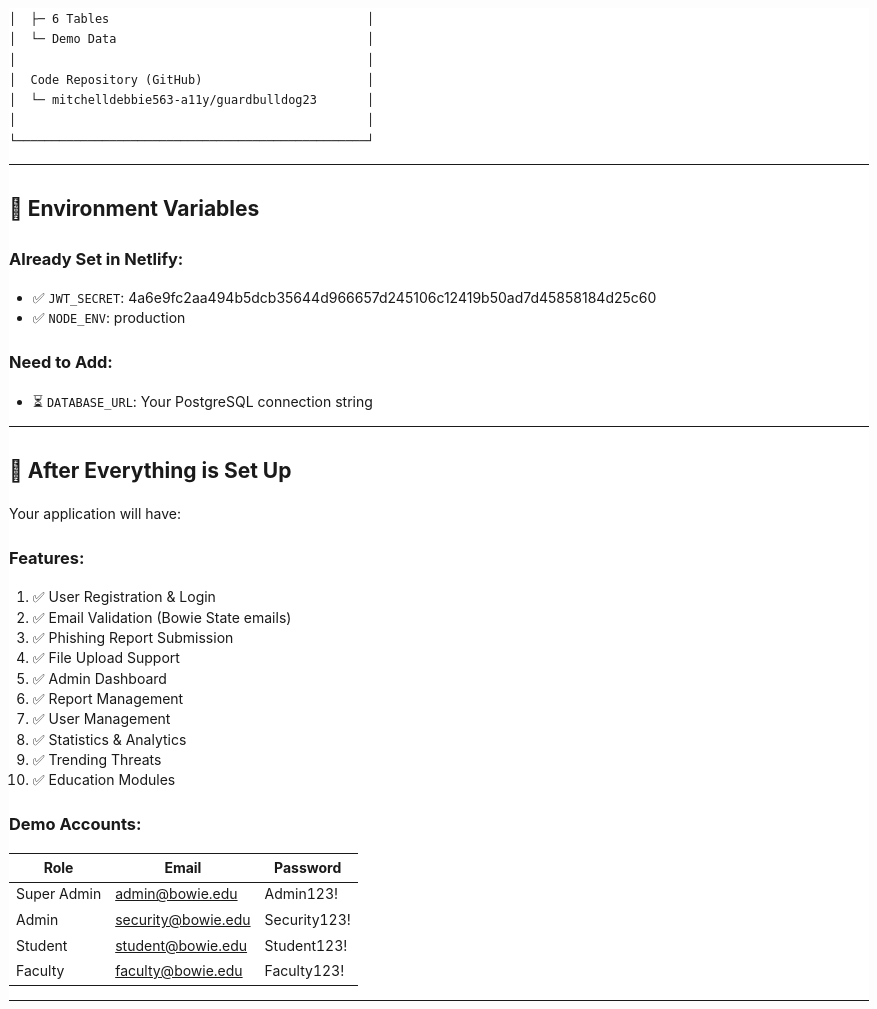 ```
│  ├─ 6 Tables                                    │
│  └─ Demo Data                                   │
│                                                 │
│  Code Repository (GitHub)                       │
│  └─ mitchelldebbie563-a11y/guardbulldog23       │
│                                                 │
└─────────────────────────────────────────────────┘
```

---

## 🔐 Environment Variables

### Already Set in Netlify:
- ✅ `JWT_SECRET`: 4a6e9fc2aa494b5dcb35644d966657d245106c12419b50ad7d45858184d25c60
- ✅ `NODE_ENV`: production

### Need to Add:
- ⏳ `DATABASE_URL`: Your PostgreSQL connection string

---

## 🎉 After Everything is Set Up

Your application will have:

### Features:
1. ✅ User Registration & Login
2. ✅ Email Validation (Bowie State emails)
3. ✅ Phishing Report Submission
4. ✅ File Upload Support
5. ✅ Admin Dashboard
6. ✅ Report Management
7. ✅ User Management
8. ✅ Statistics & Analytics
9. ✅ Trending Threats
10. ✅ Education Modules

### Demo Accounts:
| Role | Email | Password |
|------|-------|----------|
| Super Admin | admin@bowie.edu | Admin123! |
| Admin | security@bowie.edu | Security123! |
| Student | student@bowie.edu | Student123! |
| Faculty | faculty@bowie.edu | Faculty123! |

---

